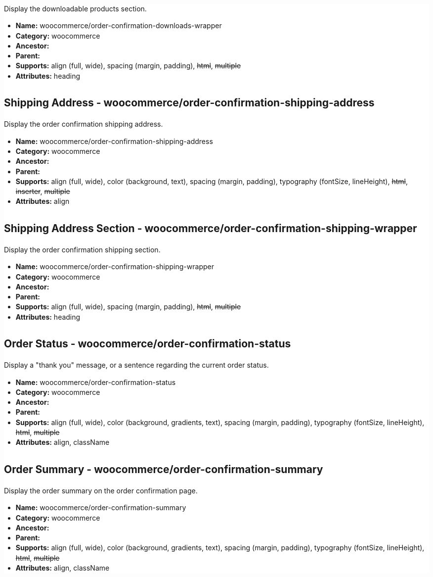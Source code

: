 Display the downloadable products section.

-	**Name:** woocommerce/order-confirmation-downloads-wrapper
-	**Category:** woocommerce
-   **Ancestor:** 
-   **Parent:** 
-	**Supports:** align (full, wide), spacing (margin, padding), ~~html~~, ~~multiple~~
-	**Attributes:** heading

## Shipping Address - woocommerce/order-confirmation-shipping-address

Display the order confirmation shipping address.

-	**Name:** woocommerce/order-confirmation-shipping-address
-	**Category:** woocommerce
-   **Ancestor:** 
-   **Parent:** 
-	**Supports:** align (full, wide), color (background, text), spacing (margin, padding), typography (fontSize, lineHeight), ~~html~~, ~~inserter~~, ~~multiple~~
-	**Attributes:** align

## Shipping Address Section - woocommerce/order-confirmation-shipping-wrapper

Display the order confirmation shipping section.

-	**Name:** woocommerce/order-confirmation-shipping-wrapper
-	**Category:** woocommerce
-   **Ancestor:** 
-   **Parent:** 
-	**Supports:** align (full, wide), spacing (margin, padding), ~~html~~, ~~multiple~~
-	**Attributes:** heading

## Order Status - woocommerce/order-confirmation-status

Display a "thank you" message, or a sentence regarding the current order status.

-	**Name:** woocommerce/order-confirmation-status
-	**Category:** woocommerce
-   **Ancestor:** 
-   **Parent:** 
-	**Supports:** align (full, wide), color (background, gradients, text), spacing (margin, padding), typography (fontSize, lineHeight), ~~html~~, ~~multiple~~
-	**Attributes:** align, className

## Order Summary - woocommerce/order-confirmation-summary

Display the order summary on the order confirmation page.

-	**Name:** woocommerce/order-confirmation-summary
-	**Category:** woocommerce
-   **Ancestor:** 
-   **Parent:** 
-	**Supports:** align (full, wide), color (background, gradients, text), spacing (margin, padding), typography (fontSize, lineHeight), ~~html~~, ~~multiple~~
-	**Attributes:** align, className
